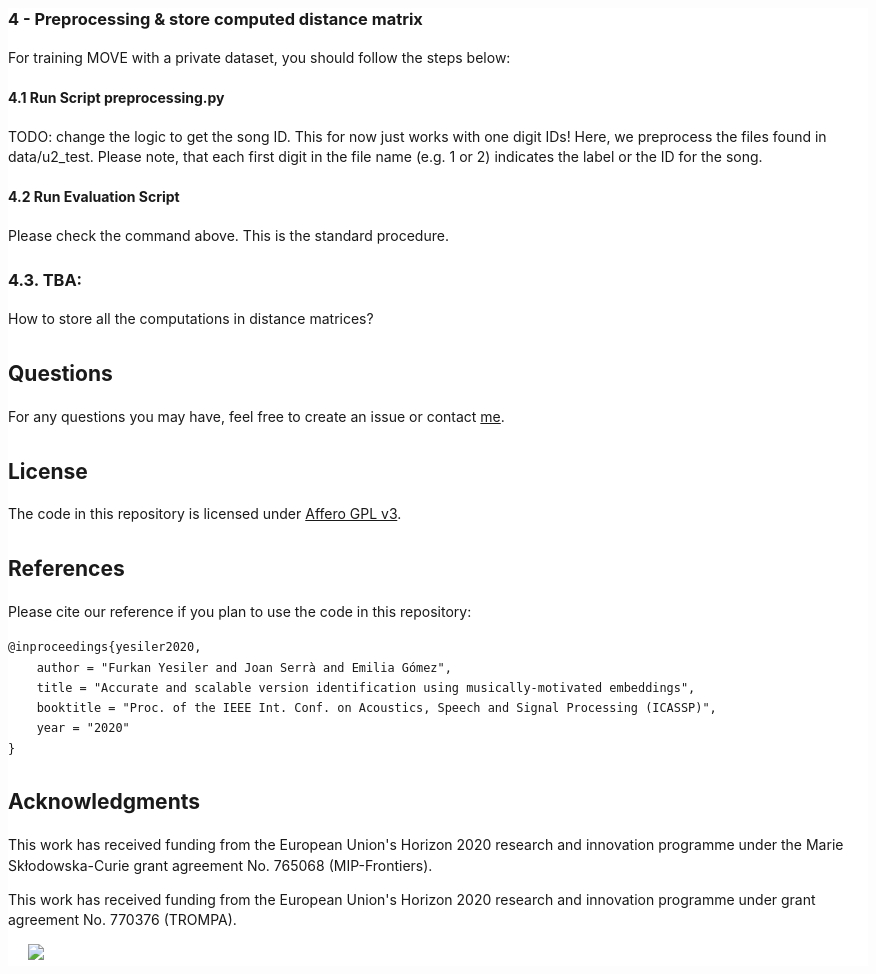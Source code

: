 ### 4 - Preprocessing & store computed distance matrix
For training MOVE with a private dataset, you should follow the steps below:

#### 4.1 Run Script preprocessing.py 
TODO: change the logic to get the song ID. This for now just works with one digit IDs!
Here, we preprocess the files found in data/u2_test. Please note, that each first digit in the file name (e.g. 1 or 2) indicates the label or the ID for the song.

#### 4.2 Run Evaluation Script
Please check the command above. This is the standard procedure.

### 4.3. TBA:
How to store all the computations in distance matrices?






## Questions
For any questions you may have, feel free to create an issue or contact [me](mailto:furkan.yesiler@upf.edu).

## License
The code in this repository is licensed under [Affero GPL v3](https://www.gnu.org/licenses/agpl-3.0.en.html).

## References
Please cite our reference if you plan to use the code in this repository:
```
@inproceedings{yesiler2020,
    author = "Furkan Yesiler and Joan Serrà and Emilia Gómez",
    title = "Accurate and scalable version identification using musically-motivated embeddings",
    booktitle = "Proc. of the IEEE Int. Conf. on Acoustics, Speech and Signal Processing (ICASSP)",
    year = "2020"
}
```

## Acknowledgments

This work has received funding from the European Union's Horizon 2020 research and innovation programme under the Marie Skłodowska-Curie grant agreement No. 765068 (MIP-Frontiers).

This work has received funding from the European Union's Horizon 2020 research and innovation programme under grant agreement No. 770376 (TROMPA).

<img src="https://upload.wikimedia.org/wikipedia/commons/b/b7/Flag_of_Europe.svg" height="64" hspace="20">
